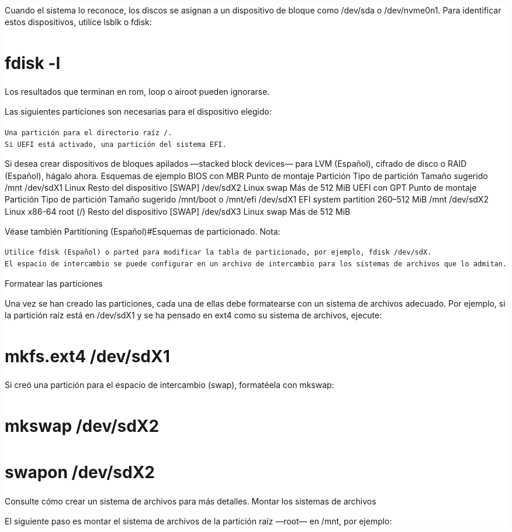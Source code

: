 Cuando el sistema lo reconoce, los discos se asignan a un dispositivo de bloque como /dev/sda o /dev/nvme0n1. Para identificar estos dispositivos, utilice lsblk o fdisk:

# fdisk -l

Los resultados que terminan en rom, loop o airoot pueden ignorarse.

Las siguientes particiones son necesarias para el dispositivo elegido:

    Una partición para el directorio raíz /.
    Si UEFI está activado, una partición del sistema EFI.

Si desea crear dispositivos de bloques apilados —stacked block devices— para LVM (Español), cifrado de disco o RAID (Español), hágalo ahora.
Esquemas de ejemplo
BIOS con MBR
Punto de montaje 	Partición 	Tipo de partición 	Tamaño sugerido
/mnt 	/dev/sdX1 	Linux 	Resto del dispositivo
[SWAP] 	/dev/sdX2 	Linux swap 	Más de 512 MiB
UEFI con GPT
Punto de montaje 	Partición 	Tipo de partición 	Tamaño sugerido
/mnt/boot o /mnt/efi 	/dev/sdX1 	EFI system partition 	260–512 MiB
/mnt 	/dev/sdX2 	Linux x86-64 root (/) 	Resto del dispositivo
[SWAP] 	/dev/sdX3 	Linux swap 	Más de 512 MiB

Véase también Partitioning (Español)#Esquemas de particionado.
Nota:

    Utilice fdisk (Español) o parted para modificar la tabla de particionado, por ejemplo, fdisk /dev/sdX.
    El espacio de intercambio se puede configurar en un archivo de intercambio para los sistemas de archivos que lo admitan.

Formatear las particiones

Una vez se han creado las particiones, cada una de ellas debe formatearse con un sistema de archivos adecuado. Por ejemplo, si la partición raíz está en /dev/sdX1 y se ha pensado en ext4 como su sistema de archivos, ejecute:

# mkfs.ext4 /dev/sdX1

Si creó una partición para el espacio de intercambio (swap), formatéela con mkswap:

# mkswap /dev/sdX2
# swapon /dev/sdX2

Consulte cómo crear un sistema de archivos para más detalles.
Montar los sistemas de archivos

El siguiente paso es montar el sistema de archivos de la partición raíz —root— en /mnt, por ejemplo:
